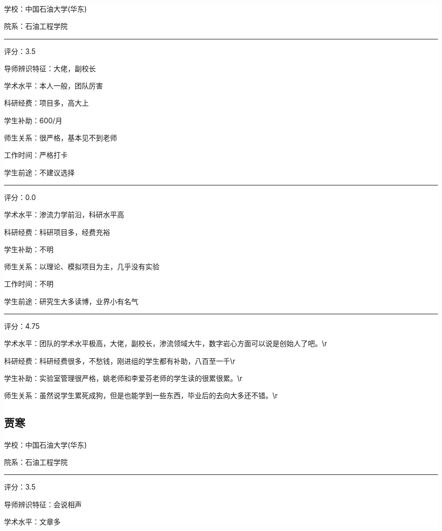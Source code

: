 学校：中国石油大学(华东)

院系：石油工程学院

* * *

评分：3.5

导师辨识特征：大佬，副校长

学术水平：本人一般，团队厉害

科研经费：项目多，高大上

学生补助：600/月

师生关系：很严格，基本见不到老师

工作时间：严格打卡

学生前途：不建议选择

* * *

评分：0.0

学术水平：渗流力学前沿，科研水平高

科研经费：科研项目多，经费充裕

学生补助：不明

师生关系：以理论、模拟项目为主，几乎没有实验

工作时间：不明

学生前途：研究生大多读博，业界小有名气

* * *

评分：4.75

学术水平：团队的学术水平极高，大佬，副校长，渗流领域大牛，数字岩心方面可以说是创始人了吧。\r

科研经费：科研经费很多，不愁钱，刚进组的学生都有补助，八百至一千\r

学生补助：实验室管理很严格，姚老师和李爱芬老师的学生读的很累很累。\r

师生关系：虽然说学生累死成狗，但是也能学到一些东西，毕业后的去向大多还不错。\r

## 贾寒

学校：中国石油大学(华东)

院系：石油工程学院

* * *

评分：3.5

导师辨识特征：会说相声

学术水平：文章多
